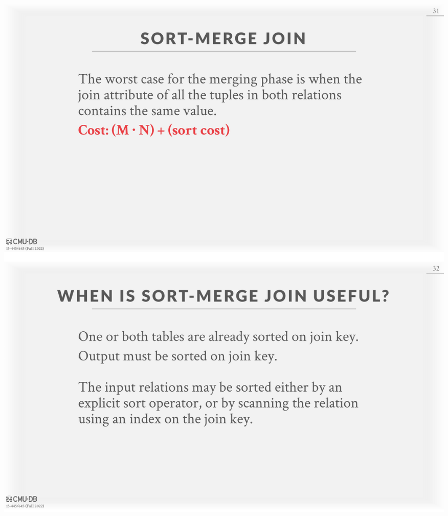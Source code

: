 ![50.jpg](assets/1679994793016-cb64647f-928b-457d-a744-a19870bd0e44.jpeg)

![51.jpg](assets/1679994793809-768f6bd1-3090-45a9-8a1f-06bbc4384cce.jpeg)
